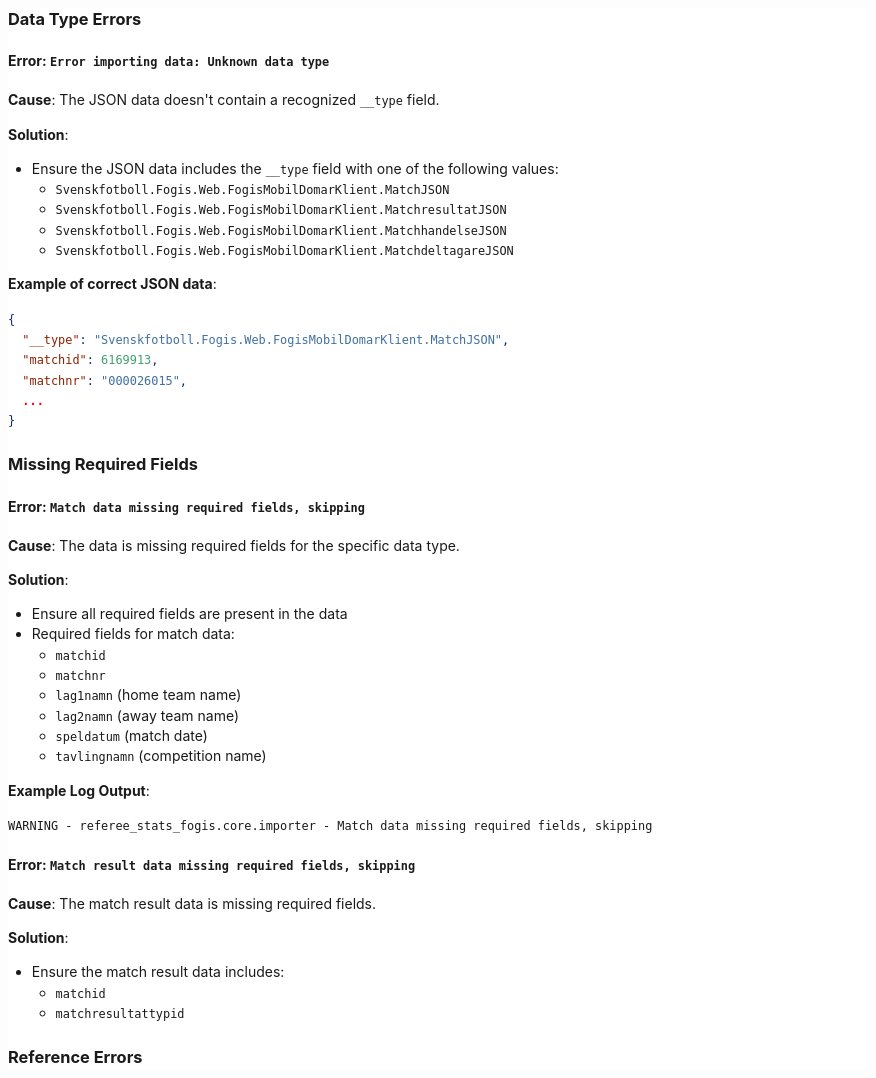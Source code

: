 ### Data Type Errors

#### Error: `Error importing data: Unknown data type`

**Cause**: The JSON data doesn't contain a recognized `__type` field.

**Solution**:
- Ensure the JSON data includes the `__type` field with one of the following values:
  - `Svenskfotboll.Fogis.Web.FogisMobilDomarKlient.MatchJSON`
  - `Svenskfotboll.Fogis.Web.FogisMobilDomarKlient.MatchresultatJSON`
  - `Svenskfotboll.Fogis.Web.FogisMobilDomarKlient.MatchhandelseJSON`
  - `Svenskfotboll.Fogis.Web.FogisMobilDomarKlient.MatchdeltagareJSON`

**Example of correct JSON data**:
```json
{
  "__type": "Svenskfotboll.Fogis.Web.FogisMobilDomarKlient.MatchJSON",
  "matchid": 6169913,
  "matchnr": "000026015",
  ...
}
```

### Missing Required Fields

#### Error: `Match data missing required fields, skipping`

**Cause**: The data is missing required fields for the specific data type.

**Solution**:
- Ensure all required fields are present in the data
- Required fields for match data:
  - `matchid`
  - `matchnr`
  - `lag1namn` (home team name)
  - `lag2namn` (away team name)
  - `speldatum` (match date)
  - `tavlingnamn` (competition name)

**Example Log Output**:
```
WARNING - referee_stats_fogis.core.importer - Match data missing required fields, skipping
```

#### Error: `Match result data missing required fields, skipping`

**Cause**: The match result data is missing required fields.

**Solution**:
- Ensure the match result data includes:
  - `matchid`
  - `matchresultattypid`

### Reference Errors
